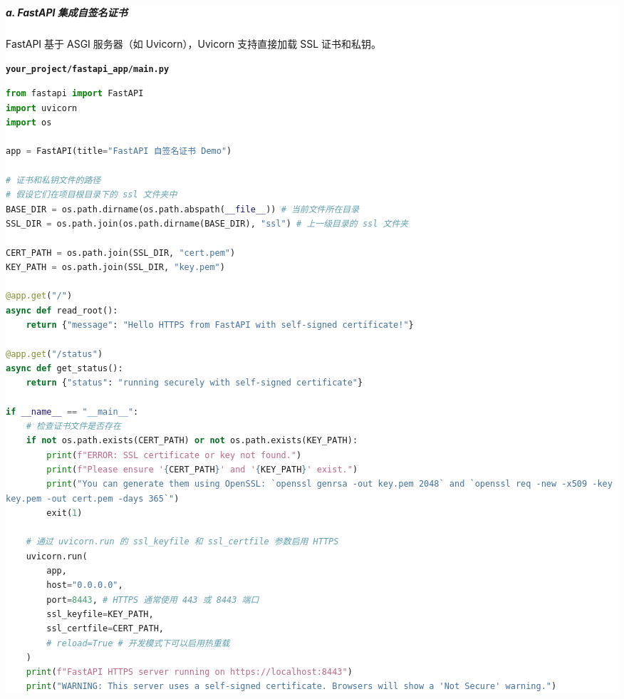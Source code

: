 
##### a. FastAPI 集成自签名证书

FastAPI 基于 ASGI 服务器（如 Uvicorn），Uvicorn 支持直接加载 SSL 证书和私钥。

**`your_project/fastapi_app/main.py`**

```python
from fastapi import FastAPI
import uvicorn
import os

app = FastAPI(title="FastAPI 自签名证书 Demo")

# 证书和私钥文件的路径
# 假设它们在项目根目录下的 ssl 文件夹中
BASE_DIR = os.path.dirname(os.path.abspath(__file__)) # 当前文件所在目录
SSL_DIR = os.path.join(os.path.dirname(BASE_DIR), "ssl") # 上一级目录的 ssl 文件夹

CERT_PATH = os.path.join(SSL_DIR, "cert.pem")
KEY_PATH = os.path.join(SSL_DIR, "key.pem")

@app.get("/")
async def read_root():
    return {"message": "Hello HTTPS from FastAPI with self-signed certificate!"}

@app.get("/status")
async def get_status():
    return {"status": "running securely with self-signed certificate"}

if __name__ == "__main__":
    # 检查证书文件是否存在
    if not os.path.exists(CERT_PATH) or not os.path.exists(KEY_PATH):
        print(f"ERROR: SSL certificate or key not found.")
        print(f"Please ensure '{CERT_PATH}' and '{KEY_PATH}' exist.")
        print("You can generate them using OpenSSL: `openssl genrsa -out key.pem 2048` and `openssl req -new -x509 -key key.pem -out cert.pem -days 365`")
        exit(1)

    # 通过 uvicorn.run 的 ssl_keyfile 和 ssl_certfile 参数启用 HTTPS
    uvicorn.run(
        app,
        host="0.0.0.0",
        port=8443, # HTTPS 通常使用 443 或 8443 端口
        ssl_keyfile=KEY_PATH,
        ssl_certfile=CERT_PATH,
        # reload=True # 开发模式下可以启用热重载
    )
    print(f"FastAPI HTTPS server running on https://localhost:8443")
    print("WARNING: This server uses a self-signed certificate. Browsers will show a 'Not Secure' warning.")
```
